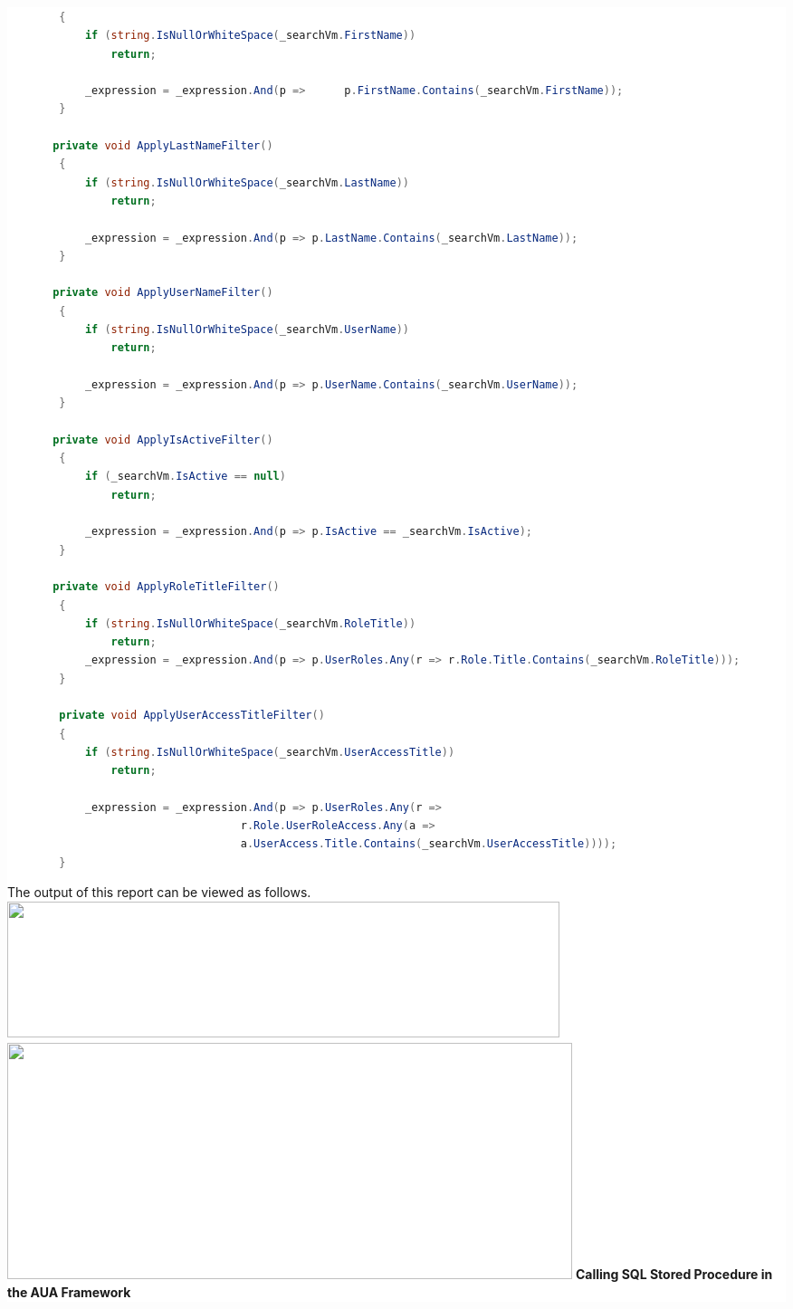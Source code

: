 ```csharp
        {
            if (string.IsNullOrWhiteSpace(_searchVm.FirstName))
                return;
                
            _expression = _expression.And(p =>      p.FirstName.Contains(_searchVm.FirstName));
        }
        
       private void ApplyLastNameFilter()
        {
            if (string.IsNullOrWhiteSpace(_searchVm.LastName))
                return;
                
            _expression = _expression.And(p => p.LastName.Contains(_searchVm.LastName));
        }
        
       private void ApplyUserNameFilter()
        {
            if (string.IsNullOrWhiteSpace(_searchVm.UserName))
                return;

            _expression = _expression.And(p => p.UserName.Contains(_searchVm.UserName));
        }
        
       private void ApplyIsActiveFilter()
        {
            if (_searchVm.IsActive == null)
                return;
                
            _expression = _expression.And(p => p.IsActive == _searchVm.IsActive);
        }

       private void ApplyRoleTitleFilter()
        {
            if (string.IsNullOrWhiteSpace(_searchVm.RoleTitle))
                return;
            _expression = _expression.And(p => p.UserRoles.Any(r => r.Role.Title.Contains(_searchVm.RoleTitle)));
        }
        
        private void ApplyUserAccessTitleFilter()
        {
            if (string.IsNullOrWhiteSpace(_searchVm.UserAccessTitle))
                return;
                
            _expression = _expression.And(p => p.UserRoles.Any(r =>
                                    r.Role.UserRoleAccess.Any(a =>
                                    a.UserAccess.Title.Contains(_searchVm.UserAccessTitle))));
        }
```

The output of this report can be viewed as follows.
<img width="610" height="150" src="http://heilton.com/AUA_files/image009.jpg" >
<img width="624" height="261" src="http://heilton.com/AUA_files/image011.jpg">
<b>Calling SQL Stored Procedure in the AUA Framework</b>
